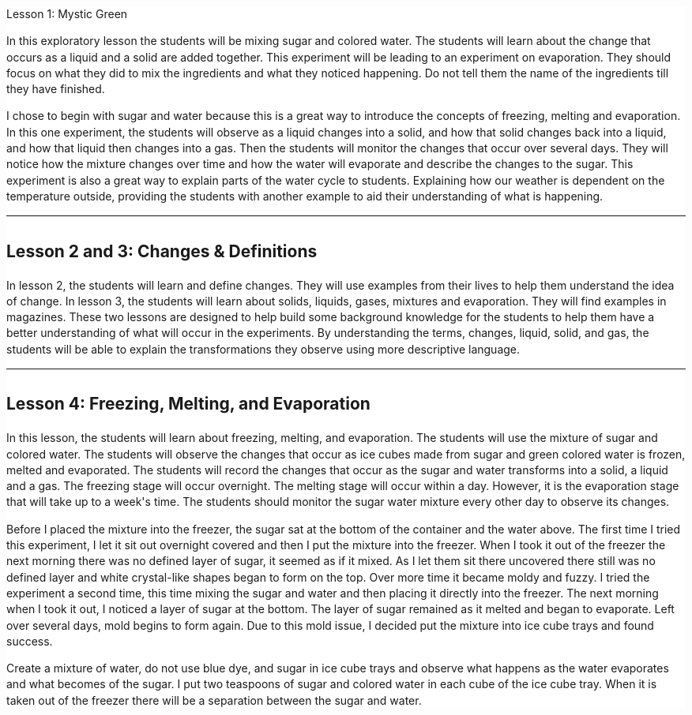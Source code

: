 Lesson 1: Mystic Green
</h2>
<p>
In this exploratory lesson the students will be mixing sugar and colored water. The students will learn about the change that occurs as a liquid and a solid are added together. This experiment will be leading to an experiment on evaporation. They should focus on what they did to mix the ingredients and what they noticed happening.  Do not tell them the name of the ingredients till they have finished.
</p>
<p>
I chose to begin with sugar and water because this is a great way to introduce the concepts of freezing, melting and evaporation. In this one experiment, the students will observe as a liquid changes into a solid, and how that solid changes back into a liquid, and how that liquid then changes into a gas. Then the students will monitor the changes that occur over several days. They will notice how the mixture changes over time and how the water will evaporate and describe the changes to the sugar. This experiment is also a great way to explain parts of the water cycle to students. Explaining how our weather is dependent on the temperature outside, providing the students with another example to aid their understanding of what is happening.
</p>
<hr/>
<h2>
Lesson 2 and 3: Changes &amp; Definitions
</h2>
<p>
In lesson 2, the students will learn and define changes. They will use examples from their lives to help them understand the idea of change. In lesson 3, the students will learn about solids, liquids, gases, mixtures and evaporation. They will find examples in magazines. These two lessons are designed to help build some background knowledge for the students to help them have a better understanding of what will occur in the experiments. By understanding the terms, changes, liquid, solid, and gas, the students will be able to explain the transformations they observe using more descriptive language.
</p>
<hr/>
<h2>
Lesson 4: Freezing, Melting, and Evaporation
</h2>
<p>
In this lesson, the students will learn about freezing, melting, and evaporation. The students will use the mixture of sugar and colored water.  The students will observe the changes that occur as ice cubes made from sugar and green colored water is frozen, melted and evaporated. The students will record the changes that occur as the sugar and water transforms into a solid, a liquid and a gas. The freezing stage will occur overnight. The melting stage will occur within a day. However, it is the evaporation stage that will take up to a week's time. The students should monitor the sugar water mixture every other day to observe its changes.
</p>
<p>
Before I placed the mixture into the freezer, the sugar sat at the bottom of the container and the water above. The first time I tried this experiment, I let it sit out overnight covered and then I put the mixture into the freezer. When I took it out of the freezer the next morning there was no defined layer of sugar, it seemed as if it mixed. As I let them sit there uncovered there still was no defined layer and white crystal-like shapes began to form on the top. Over more time it became moldy and fuzzy. I tried the experiment a second time, this time mixing the sugar and water and then placing it directly into the freezer. The next morning when I took it out, I noticed a layer of sugar at the bottom. The layer of sugar remained as it melted and began to evaporate. Left over several days, mold begins to form again. Due to this mold issue, I decided put the mixture into ice cube trays and found success.
</p>
<p>
Create a mixture of water, do not use blue dye, and sugar in ice cube trays and observe what happens as the water evaporates and what becomes of the sugar. I put two teaspoons of sugar and colored water in each cube of the ice cube tray. When it is taken out of the freezer there will be a separation between the sugar and water.
</p>
<p>